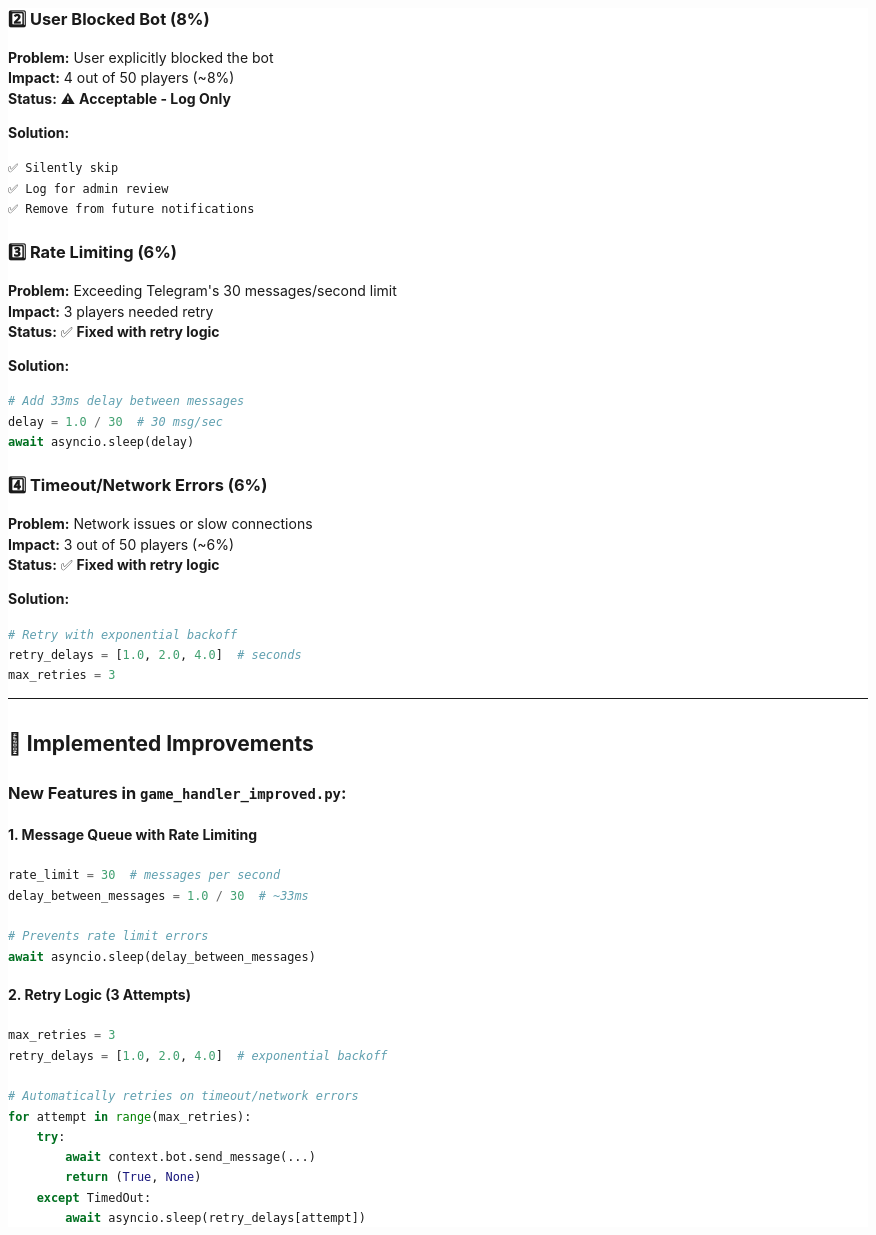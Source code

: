### 2️⃣ User Blocked Bot (8%)
**Problem:** User explicitly blocked the bot  
**Impact:** 4 out of 50 players (~8%)  
**Status:** ⚠️  **Acceptable - Log Only**

**Solution:**
```
✅ Silently skip
✅ Log for admin review
✅ Remove from future notifications
```

### 3️⃣ Rate Limiting (6%)
**Problem:** Exceeding Telegram's 30 messages/second limit  
**Impact:** 3 players needed retry  
**Status:** ✅ **Fixed with retry logic**

**Solution:**
```python
# Add 33ms delay between messages
delay = 1.0 / 30  # 30 msg/sec
await asyncio.sleep(delay)
```

### 4️⃣ Timeout/Network Errors (6%)
**Problem:** Network issues or slow connections  
**Impact:** 3 out of 50 players (~6%)  
**Status:** ✅ **Fixed with retry logic**

**Solution:**
```python
# Retry with exponential backoff
retry_delays = [1.0, 2.0, 4.0]  # seconds
max_retries = 3
```

---

## 🔧 Implemented Improvements

### New Features in `game_handler_improved.py`:

#### 1. **Message Queue with Rate Limiting**
```python
rate_limit = 30  # messages per second
delay_between_messages = 1.0 / 30  # ~33ms

# Prevents rate limit errors
await asyncio.sleep(delay_between_messages)
```

#### 2. **Retry Logic (3 Attempts)**
```python
max_retries = 3
retry_delays = [1.0, 2.0, 4.0]  # exponential backoff

# Automatically retries on timeout/network errors
for attempt in range(max_retries):
    try:
        await context.bot.send_message(...)
        return (True, None)
    except TimedOut:
        await asyncio.sleep(retry_delays[attempt])
```
